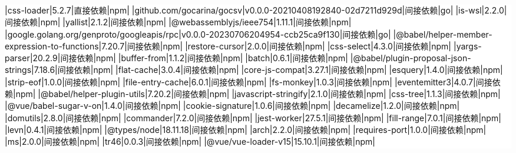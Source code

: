 |css-loader|5.2.7|直接依赖|npm|
|github.com/gocarina/gocsv|v0.0.0-20210408192840-02d7211d929d|间接依赖|go|
|is-wsl|2.2.0|间接依赖|npm|
|yallist|2.1.2|间接依赖|npm|
|@webassemblyjs/ieee754|1.11.1|间接依赖|npm|
|google.golang.org/genproto/googleapis/rpc|v0.0.0-20230706204954-ccb25ca9f130|间接依赖|go|
|@babel/helper-member-expression-to-functions|7.20.7|间接依赖|npm|
|restore-cursor|2.0.0|间接依赖|npm|
|css-select|4.3.0|间接依赖|npm|
|yargs-parser|20.2.9|间接依赖|npm|
|buffer-from|1.1.2|间接依赖|npm|
|batch|0.6.1|间接依赖|npm|
|@babel/plugin-proposal-json-strings|7.18.6|间接依赖|npm|
|flat-cache|3.0.4|间接依赖|npm|
|core-js-compat|3.27.1|间接依赖|npm|
|esquery|1.4.0|间接依赖|npm|
|strip-eof|1.0.0|间接依赖|npm|
|file-entry-cache|6.0.1|间接依赖|npm|
|fs-monkey|1.0.3|间接依赖|npm|
|eventemitter3|4.0.7|间接依赖|npm|
|@babel/helper-plugin-utils|7.20.2|间接依赖|npm|
|javascript-stringify|2.1.0|间接依赖|npm|
|css-tree|1.1.3|间接依赖|npm|
|@vue/babel-sugar-v-on|1.4.0|间接依赖|npm|
|cookie-signature|1.0.6|间接依赖|npm|
|decamelize|1.2.0|间接依赖|npm|
|domutils|2.8.0|间接依赖|npm|
|commander|7.2.0|间接依赖|npm|
|jest-worker|27.5.1|间接依赖|npm|
|fill-range|7.0.1|间接依赖|npm|
|levn|0.4.1|间接依赖|npm|
|@types/node|18.11.18|间接依赖|npm|
|arch|2.2.0|间接依赖|npm|
|requires-port|1.0.0|间接依赖|npm|
|ms|2.0.0|间接依赖|npm|
|tr46|0.0.3|间接依赖|npm|
|@vue/vue-loader-v15|15.10.1|间接依赖|npm|